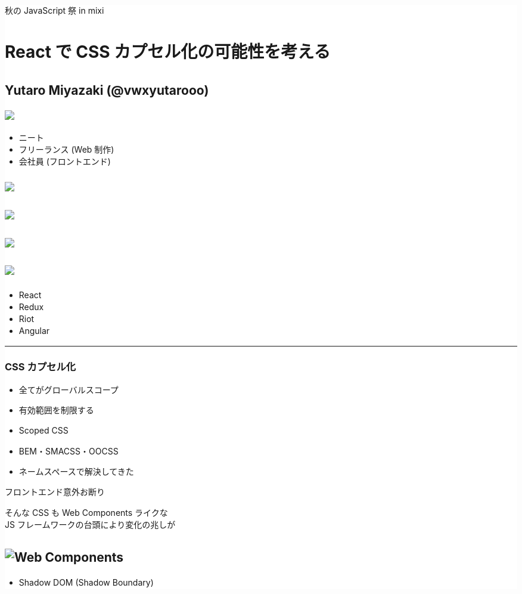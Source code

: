 秋の JavaScript 祭 in mixi 
# React で CSS カプセル化の可能性を考える 


## Yutaro Miyazaki (@vwxyutarooo)
![](https://avatars0.githubusercontent.com/u/5744411?v=3&s=466)
- ニート
- フリーランス (Web 制作)
- 会社員 (フロントエンド)


### ![](./assets/img/001.png) 



### ![](./assets/img/002.png) 



### ![](./assets/img/003.png) 



### ![](./assets/img/004.png) 



- React
- Redux
- Riot
- Angular


---


### CSS カプセル化
- 全てがグローバルスコープ 
- 有効範囲を制限する 
- Scoped CSS 


- BEM・SMACSS・OOCSS
- ネームスペースで解決してきた


フロントエンド意外お断り


そんな CSS も Web Components ライクな  
JS フレームワークの台頭により変化の兆しが


## ![Web Components](http://webcomponents.org/img/logo.svg) 
- Shadow DOM (Shadow Boundary)
